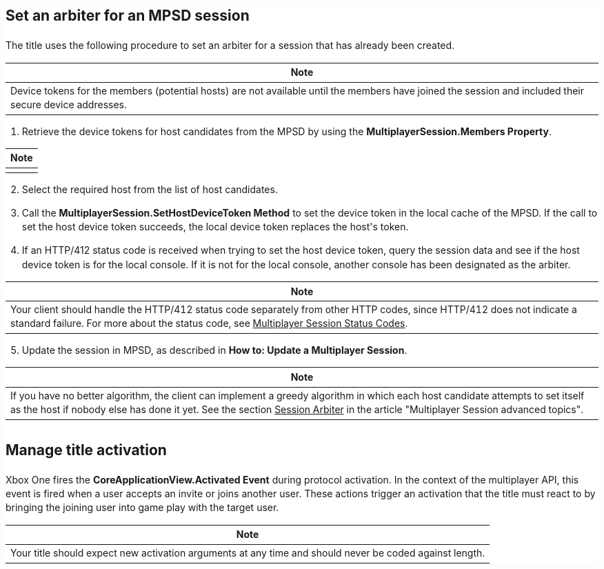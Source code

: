 
<a id="set-an-arbiter-for-an-mpsd-session"></a>

## Set an arbiter for an MPSD session

The title uses the following procedure to set an arbiter for a session that has already been created.

| Note                                                                                                                                       |
|---------------------------------------------------------------------------------------------------------------------------------------------------------|
| Device tokens for the members (potential hosts) are not available until the members have joined the session and included their secure device addresses. |

1.  Retrieve the device tokens for host candidates from the MPSD by using the **MultiplayerSession.Members Property**.

| Note                                                                                                                                                                                                                     |
|---------------------------------------------------------------------------------------------------------------------------------------------------------------------------------------------------------------------------------------|
    | If the session was created by SmartMatch matchmaking, your clients can use the host candidates available from MPSD through the **MultiplayerSession.HostCandidates Property**. |

2.  Select the required host from the list of host candidates.

3.  Call the **MultiplayerSession.SetHostDeviceToken Method** to set the device token in the local cache of the MPSD. If the call to set the host device token succeeds, the local device token replaces the host's token.

4.  If an HTTP/412 status code is received when trying to set the host device token, query the session data and see if the host device token is for the local console. If it is not for the local console, another console has been designated as the arbiter.

| Note                                                                                                                                                                                                                              |
|------------------------------------------------------------------------------------------------------------------------------------------------------------------------------------------------------------------------------------------------|
| Your client should handle the HTTP/412 status code separately from other HTTP codes, since HTTP/412 does not indicate a standard failure. For more about the status code, see [Multiplayer Session Status Codes](live-mpsd-status-codes.md). |

5.  Update the session in MPSD, as described in **How to: Update a Multiplayer Session**.

| Note                                                                                                                                                                                                                                           |
|-------------------------------------------------------------------------------------------------------------------------------------------------------------------------------------------------------------------------------------------------------------|
| If you have no better algorithm, the client can implement a greedy algorithm in which each host candidate attempts to set itself as the host if nobody else has done it yet. See the section [Session Arbiter](../concepts/live-mpsd-details.md#session-arbiter) in the article "Multiplayer Session advanced topics". |


<a id="mta"></a>

## Manage title activation

Xbox One fires the **CoreApplicationView.Activated Event** during protocol activation.
In the context of the multiplayer API, this event is fired when a user accepts an invite or joins another user.
These actions trigger an activation that the title must react to by bringing the joining user into game play with the target user.

| Note                                                                                       |
|---------------------------------------------------------------------------------------------------------|
| Your title should expect new activation arguments at any time and should never be coded against length. |
